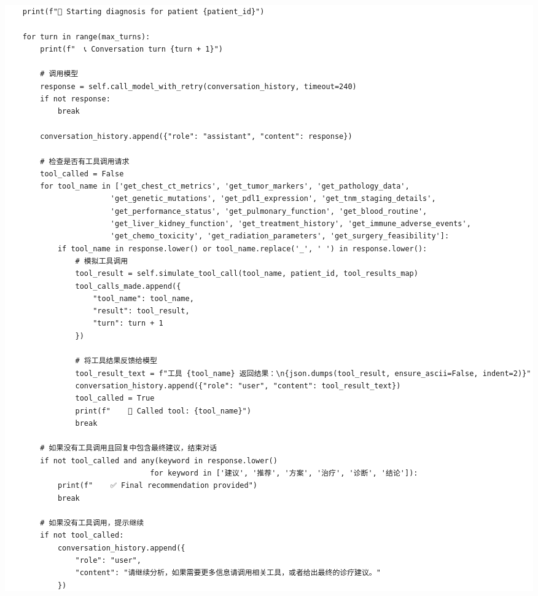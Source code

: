         print(f"🔄 Starting diagnosis for patient {patient_id}")
        
        for turn in range(max_turns):
            print(f"  📞 Conversation turn {turn + 1}")
            
            # 调用模型
            response = self.call_model_with_retry(conversation_history, timeout=240)
            if not response:
                break
                
            conversation_history.append({"role": "assistant", "content": response})
            
            # 检查是否有工具调用请求
            tool_called = False
            for tool_name in ['get_chest_ct_metrics', 'get_tumor_markers', 'get_pathology_data',
                            'get_genetic_mutations', 'get_pdl1_expression', 'get_tnm_staging_details',
                            'get_performance_status', 'get_pulmonary_function', 'get_blood_routine',
                            'get_liver_kidney_function', 'get_treatment_history', 'get_immune_adverse_events',
                            'get_chemo_toxicity', 'get_radiation_parameters', 'get_surgery_feasibility']:
                if tool_name in response.lower() or tool_name.replace('_', ' ') in response.lower():
                    # 模拟工具调用
                    tool_result = self.simulate_tool_call(tool_name, patient_id, tool_results_map)
                    tool_calls_made.append({
                        "tool_name": tool_name,
                        "result": tool_result,
                        "turn": turn + 1
                    })
                    
                    # 将工具结果反馈给模型
                    tool_result_text = f"工具 {tool_name} 返回结果：\n{json.dumps(tool_result, ensure_ascii=False, indent=2)}"
                    conversation_history.append({"role": "user", "content": tool_result_text})
                    tool_called = True
                    print(f"    🔧 Called tool: {tool_name}")
                    break
            
            # 如果没有工具调用且回复中包含最终建议，结束对话
            if not tool_called and any(keyword in response.lower() 
                                     for keyword in ['建议', '推荐', '方案', '治疗', '诊断', '结论']):
                print(f"    ✅ Final recommendation provided")
                break
                
            # 如果没有工具调用，提示继续
            if not tool_called:
                conversation_history.append({
                    "role": "user", 
                    "content": "请继续分析，如果需要更多信息请调用相关工具，或者给出最终的诊疗建议。"
                })
        